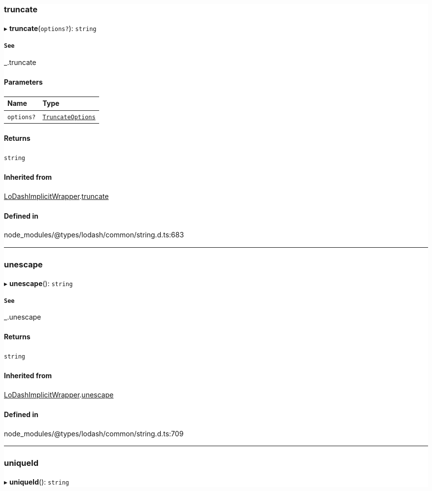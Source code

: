 
### truncate

▸ **truncate**(`options?`): `string`

**`See`**

\_.truncate

#### Parameters

| Name       | Type                                           |
| :--------- | :--------------------------------------------- |
| `options?` | [`TruncateOptions`](lodash.TruncateOptions.md) |

#### Returns

`string`

#### Inherited from

[LoDashImplicitWrapper](lodash.LoDashImplicitWrapper.md).[truncate](lodash.LoDashImplicitWrapper.md#truncate)

#### Defined in

node_modules/@types/lodash/common/string.d.ts:683

---

### unescape

▸ **unescape**(): `string`

**`See`**

\_.unescape

#### Returns

`string`

#### Inherited from

[LoDashImplicitWrapper](lodash.LoDashImplicitWrapper.md).[unescape](lodash.LoDashImplicitWrapper.md#unescape)

#### Defined in

node_modules/@types/lodash/common/string.d.ts:709

---

### uniqueId

▸ **uniqueId**(): `string`
